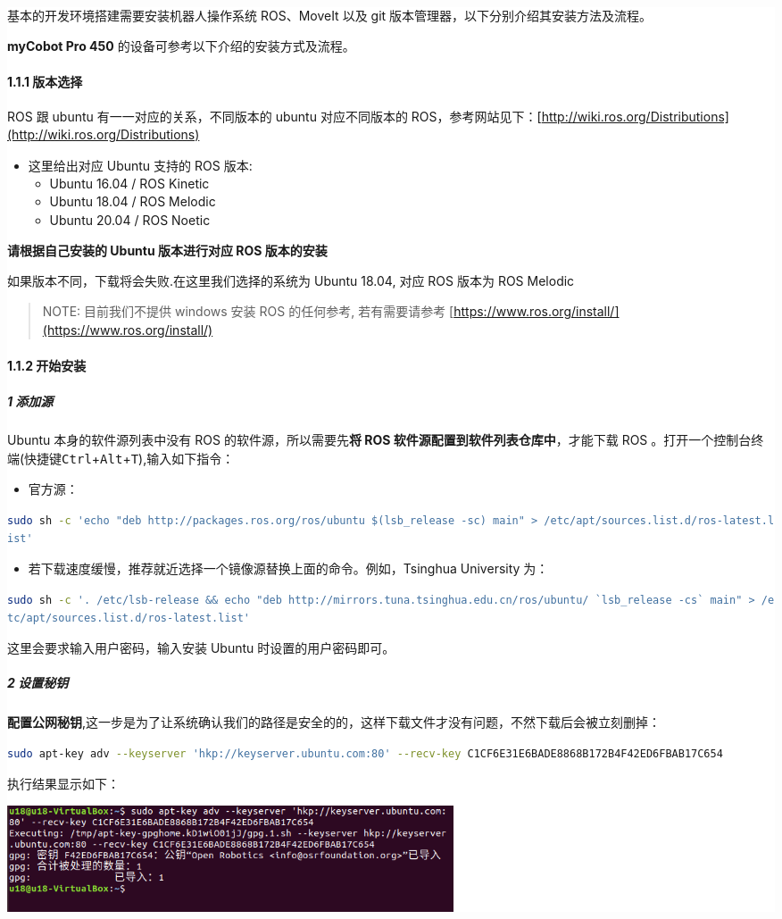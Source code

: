 基本的开发环境搭建需要安装机器人操作系统 ROS、MoveIt 以及 git 版本管理器，以下分别介绍其安装方法及流程。

**myCobot Pro 450** 的设备可参考以下介绍的安装方式及流程。

#### 1.1.1 版本选择

ROS 跟 ubuntu 有一一对应的关系，不同版本的 ubuntu 对应不同版本的 ROS，参考网站见下：[http://wiki.ros.org/Distributions](http://wiki.ros.org/Distributions)

- 这里给出对应 Ubuntu 支持的 ROS 版本:
  - Ubuntu 16.04 / ROS Kinetic
  - Ubuntu 18.04 / ROS Melodic
  - Ubuntu 20.04 / ROS Noetic

**请根据自己安装的 Ubuntu 版本进行对应 ROS 版本的安装**

如果版本不同，下载将会失败.在这里我们选择的系统为 Ubuntu 18.04, 对应 ROS 版本为 ROS Melodic

> NOTE: 目前我们不提供 windows 安装 ROS 的任何参考, 若有需要请参考 [https://www.ros.org/install/](https://www.ros.org/install/)

#### 1.1.2 开始安装

##### 1 添加源

Ubuntu 本身的软件源列表中没有 ROS 的软件源，所以需要先**将 ROS 软件源配置到软件列表仓库中**，才能下载 ROS 。打开一个控制台终端(快捷键<kbd>Ctrl</kbd>+<kbd>Alt</kbd>+<kbd>T</kbd>),输入如下指令：

- 官方源：

```bash
sudo sh -c 'echo "deb http://packages.ros.org/ros/ubuntu $(lsb_release -sc) main" > /etc/apt/sources.list.d/ros-latest.list'
```

- 若下载速度缓慢，推荐就近选择一个镜像源替换上面的命令。例如，Tsinghua University 为：

```bash
sudo sh -c '. /etc/lsb-release && echo "deb http://mirrors.tuna.tsinghua.edu.cn/ros/ubuntu/ `lsb_release -cs` main" > /etc/apt/sources.list.d/ros-latest.list'
```

这里会要求输入用户密码，输入安装 Ubuntu 时设置的用户密码即可。

##### 2 设置秘钥

**配置公网秘钥**,这一步是为了让系统确认我们的路径是安全的的，这样下载文件才没有问题，不然下载后会被立刻删掉：

```bash
sudo apt-key adv --keyserver 'hkp://keyserver.ubuntu.com:80' --recv-key C1CF6E31E6BADE8868B172B4F42ED6FBAB17C654
```

执行结果显示如下：

<img src =../../../resources/3-FunctionsAndApplications/6.developmentGuide/ROS/ROS1/install-ros-1.png
width ="500"  align = "center">
